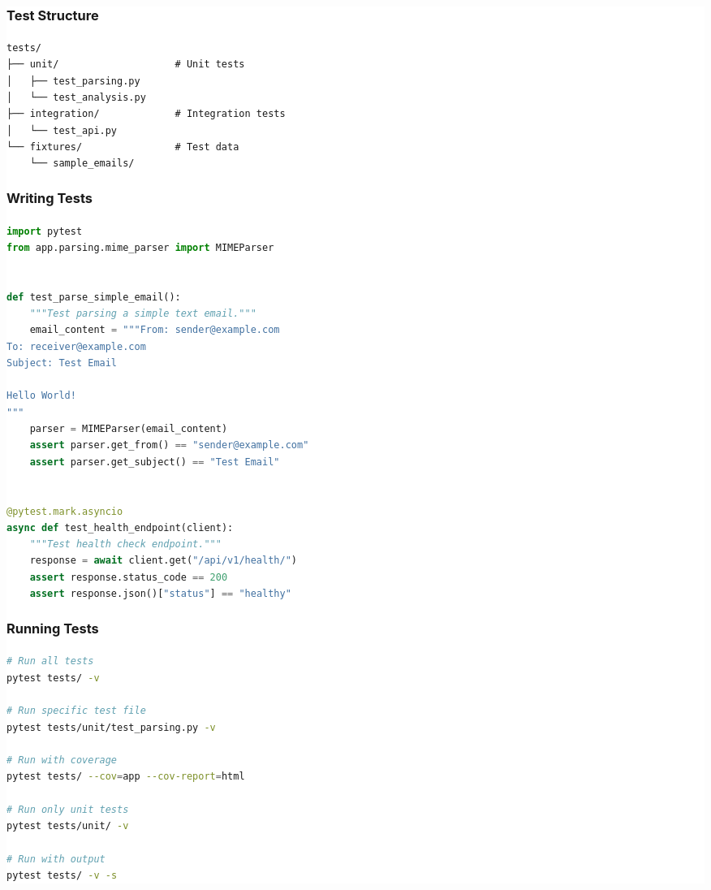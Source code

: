 ### Test Structure

```
tests/
├── unit/                    # Unit tests
│   ├── test_parsing.py
│   └── test_analysis.py
├── integration/             # Integration tests
│   └── test_api.py
└── fixtures/                # Test data
    └── sample_emails/
```

### Writing Tests

```python
import pytest
from app.parsing.mime_parser import MIMEParser


def test_parse_simple_email():
    """Test parsing a simple text email."""
    email_content = """From: sender@example.com
To: receiver@example.com
Subject: Test Email

Hello World!
"""
    parser = MIMEParser(email_content)
    assert parser.get_from() == "sender@example.com"
    assert parser.get_subject() == "Test Email"


@pytest.mark.asyncio
async def test_health_endpoint(client):
    """Test health check endpoint."""
    response = await client.get("/api/v1/health/")
    assert response.status_code == 200
    assert response.json()["status"] == "healthy"
```

### Running Tests

```bash
# Run all tests
pytest tests/ -v

# Run specific test file
pytest tests/unit/test_parsing.py -v

# Run with coverage
pytest tests/ --cov=app --cov-report=html

# Run only unit tests
pytest tests/unit/ -v

# Run with output
pytest tests/ -v -s
```
